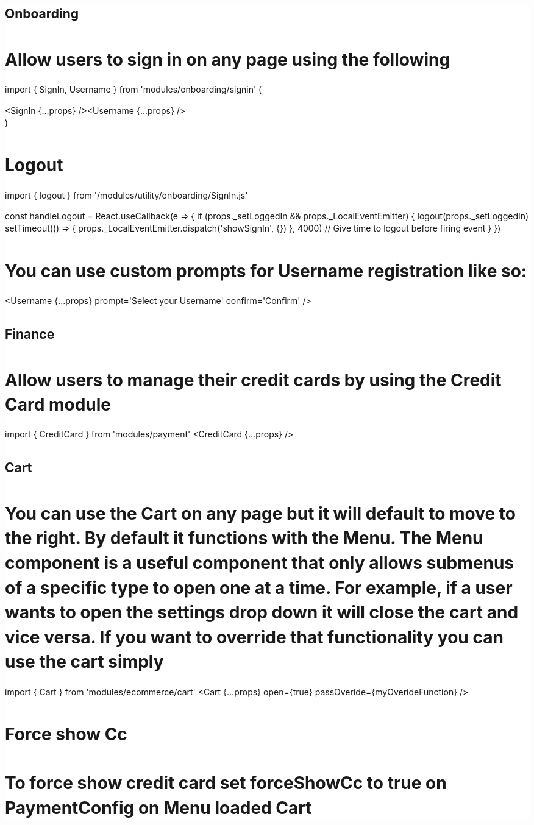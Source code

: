 ## Onboarding
# Allow users to sign in on any page using the following
import { SignIn, Username } from 'modules/onboarding/signin'
(<div><SignIn {...props} /><Username {...props} /></div>)

# Logout
import { logout } from '/modules/utility/onboarding/SignIn.js'

const handleLogout = React.useCallback(e => {
    if (props._setLoggedIn && props._LocalEventEmitter) {
        logout(props._setLoggedIn)
        setTimeout(() => {
            props._LocalEventEmitter.dispatch('showSignIn', {})
        }, 4000) // Give time to logout before firing event
    }
})

# You can use custom prompts for Username registration like so:
<Username {...props} prompt='Select your Username' confirm='Confirm' />

## Finance
# Allow users to manage their credit cards by using the Credit Card module
import { CreditCard } from 'modules/payment'
<CreditCard {...props} />

## Cart
# You can use the Cart on any page but it will default to move to the right. By default it functions with the Menu. The Menu component is a useful component that only allows submenus of a specific type to open one at a time. For example, if a user wants to open the settings drop down it will close the cart and vice versa. If you want to override that functionality you can use the cart simply
import { Cart } from 'modules/ecommerce/cart'
<Cart {...props} open={true} passOveride={myOverideFunction} />

# Force show Cc
# To force show credit card set forceShowCc to true on PaymentConfig on Menu loaded Cart
